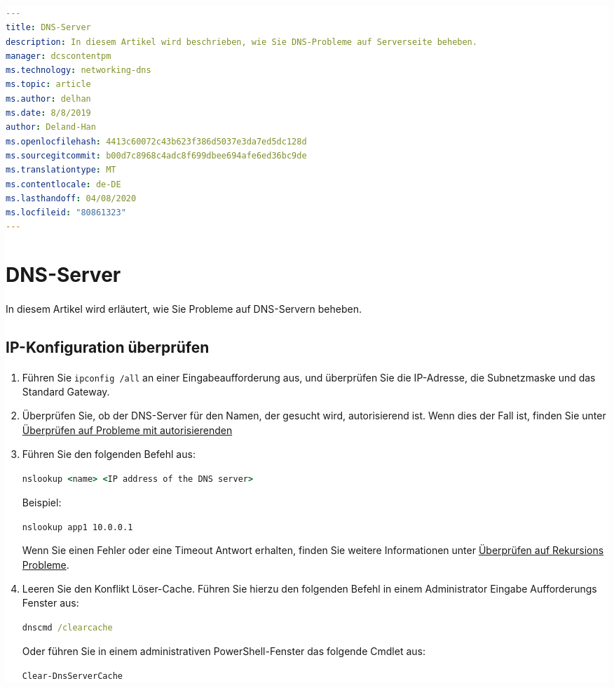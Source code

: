```yaml
---
title: DNS-Server
description: In diesem Artikel wird beschrieben, wie Sie DNS-Probleme auf Serverseite beheben.
manager: dcscontentpm
ms.technology: networking-dns
ms.topic: article
ms.author: delhan
ms.date: 8/8/2019
author: Deland-Han
ms.openlocfilehash: 4413c60072c43b623f386d5037e3da7ed5dc128d
ms.sourcegitcommit: b00d7c8968c4adc8f699dbee694afe6ed36bc9de
ms.translationtype: MT
ms.contentlocale: de-DE
ms.lasthandoff: 04/08/2020
ms.locfileid: "80861323"
---
```

# <a name="troubleshooting-dns-servers"></a>DNS-Server

In diesem Artikel wird erläutert, wie Sie Probleme auf DNS-Servern beheben.

## <a name="check-ip-configuration"></a>IP-Konfiguration überprüfen

1. Führen Sie `ipconfig /all` an einer Eingabeaufforderung aus, und überprüfen Sie die IP-Adresse, die Subnetzmaske und das Standard Gateway.

2. Überprüfen Sie, ob der DNS-Server für den Namen, der gesucht wird, autorisierend ist. Wenn dies der Fall ist, finden Sie unter [Überprüfen auf Probleme mit autorisierenden](#checking-for-problems-with-authoritative-data)

3. Führen Sie den folgenden Befehl aus:

   ```cmd
   nslookup <name> <IP address of the DNS server>
   ```
   Beispiel: 
   ```cmd
   nslookup app1 10.0.0.1
   ```
   Wenn Sie einen Fehler oder eine Timeout Antwort erhalten, finden Sie weitere Informationen unter [Überprüfen auf Rekursions Probleme](#checking-for-recursion-problems).

4. Leeren Sie den Konflikt Löser-Cache. Führen Sie hierzu den folgenden Befehl in einem Administrator Eingabe Aufforderungs Fenster aus:

   ```cmd
   dnscmd /clearcache
   ```
   Oder führen Sie in einem administrativen PowerShell-Fenster das folgende Cmdlet aus:
   ```powershell
   Clear-DnsServerCache
   ```
